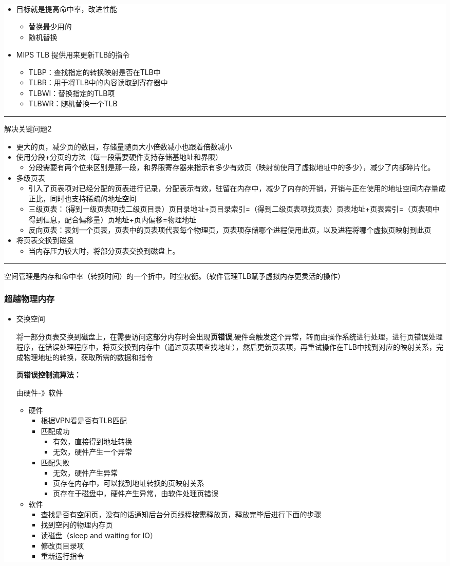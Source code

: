   - 目标就是提高命中率，改进性能
    - 替换最少用的
    - 随机替换

- MIPS TLB 提供用来更新TLB的指令
  
  - TLBP：查找指定的转换映射是否在TLB中
  - TLBR：用于将TLB中的内容读取到寄存器中
  - TLBWI：替换指定的TLB项
  - TLBWR：随机替换一个TLB

---

解决关键问题2

- 更大的页，减少页的数目，存储量随页大小倍数减小也跟着倍数减小
- 使用分段+分页的方法（每一段需要硬件支持存储基地址和界限）
  - 分段需要有两个位来区别是那一段，和界限寄存器来指示有多少有效页（映射前使用了虚拟地址中的多少），减少了内部碎片化。
- 多级页表
  - 引入了页表项对已经分配的页表进行记录，分配表示有效，驻留在内存中，减少了内存的开销，开销与正在使用的地址空间内存量成正比，同时也支持稀疏的地址空间
  - 三级页表：（得到一级页表项找二级页目录）页目录地址+页目录索引=（得到二级页表项找页表）页表地址+页表索引=（页表项中得到信息，配合偏移量）页地址+页内偏移=物理地址
  - 反向页表：表刘一个页表，页表中的页表项代表每个物理页，页表项存储哪个进程使用此页，以及进程将哪个虚拟页映射到此页
- 将页表交换到磁盘
  - 当内存压力较大时，将部分页表交换到磁盘上。

---------

空间管理是内存和命中率（转换时间）的一个折中，时空权衡。（软件管理TLB赋予虚拟内存更灵活的操作）

### 超越物理内存

- 交换空间
  
  将一部分页表交换到磁盘上，在需要访问这部分内存时会出现**页错误**,硬件会触发这个异常，转而由操作系统进行处理，进行页错误处理程序，在错误处理程序中，将页交换到内存中（通过页表项查找地址），然后更新页表项，再重试操作在TLB中找到对应的映射关系，完成物理地址的转换，获取所需的数据和指令
  
  **页错误控制流算法：**
  
  由硬件-》软件
  
  - 硬件
    - 根据VPN看是否有TLB匹配
    - 匹配成功
      - 有效，直接得到地址转换
      - 无效，硬件产生一个异常
    - 匹配失败
      - 无效，硬件产生异常
      - 页存在内存中，可以找到地址转换的页映射关系
      - 页存在于磁盘中，硬件产生异常，由软件处理页错误
  - 软件
    - 查找是否有空闲页，没有的话通知后台分页线程按需释放页，释放完毕后进行下面的步骤
    - 找到空闲的物理内存页
    - 读磁盘（sleep and waiting for IO）
    - 修改页目录项
    - 重新运行指令
